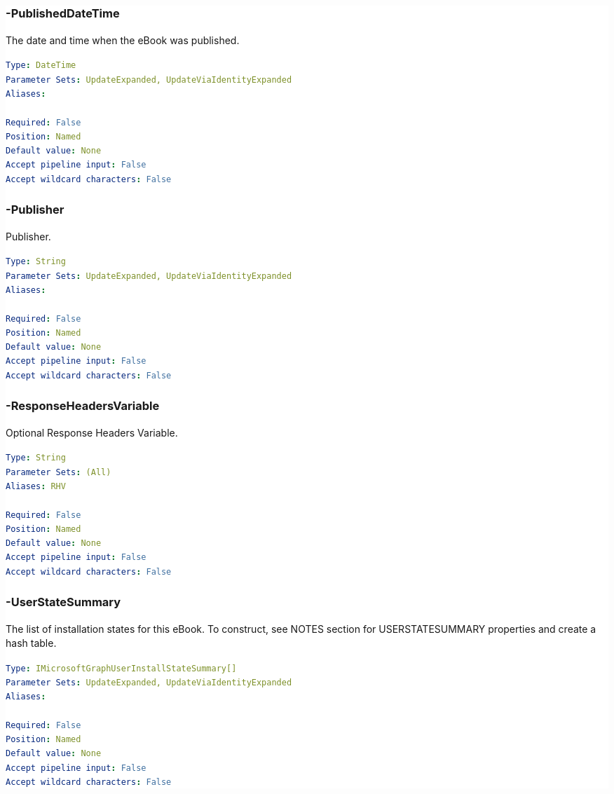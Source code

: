 ### -PublishedDateTime
The date and time when the eBook was published.

```yaml
Type: DateTime
Parameter Sets: UpdateExpanded, UpdateViaIdentityExpanded
Aliases:

Required: False
Position: Named
Default value: None
Accept pipeline input: False
Accept wildcard characters: False
```

### -Publisher
Publisher.

```yaml
Type: String
Parameter Sets: UpdateExpanded, UpdateViaIdentityExpanded
Aliases:

Required: False
Position: Named
Default value: None
Accept pipeline input: False
Accept wildcard characters: False
```

### -ResponseHeadersVariable
Optional Response Headers Variable.

```yaml
Type: String
Parameter Sets: (All)
Aliases: RHV

Required: False
Position: Named
Default value: None
Accept pipeline input: False
Accept wildcard characters: False
```

### -UserStateSummary
The list of installation states for this eBook.
To construct, see NOTES section for USERSTATESUMMARY properties and create a hash table.

```yaml
Type: IMicrosoftGraphUserInstallStateSummary[]
Parameter Sets: UpdateExpanded, UpdateViaIdentityExpanded
Aliases:

Required: False
Position: Named
Default value: None
Accept pipeline input: False
Accept wildcard characters: False
```
